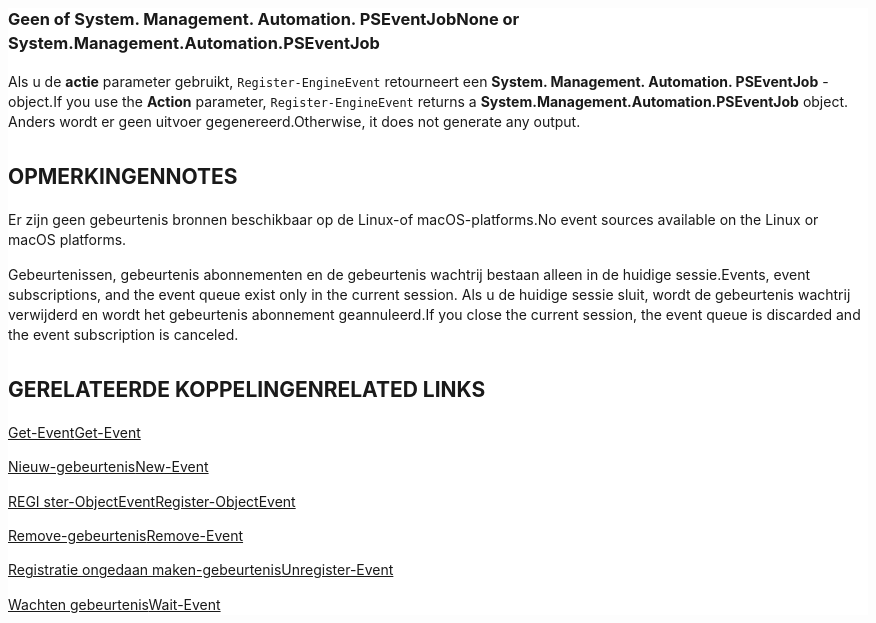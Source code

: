 ### <span data-ttu-id="05a76-180">Geen of System. Management. Automation. PSEventJob</span><span class="sxs-lookup"><span data-stu-id="05a76-180">None or System.Management.Automation.PSEventJob</span></span>

<span data-ttu-id="05a76-181">Als u de **actie** parameter gebruikt, `Register-EngineEvent` retourneert een **System. Management. Automation. PSEventJob** -object.</span><span class="sxs-lookup"><span data-stu-id="05a76-181">If you use the **Action** parameter, `Register-EngineEvent` returns a **System.Management.Automation.PSEventJob** object.</span></span> <span data-ttu-id="05a76-182">Anders wordt er geen uitvoer gegenereerd.</span><span class="sxs-lookup"><span data-stu-id="05a76-182">Otherwise, it does not generate any output.</span></span>

## <span data-ttu-id="05a76-183">OPMERKINGEN</span><span class="sxs-lookup"><span data-stu-id="05a76-183">NOTES</span></span>

<span data-ttu-id="05a76-184">Er zijn geen gebeurtenis bronnen beschikbaar op de Linux-of macOS-platforms.</span><span class="sxs-lookup"><span data-stu-id="05a76-184">No event sources available on the Linux or macOS platforms.</span></span>

<span data-ttu-id="05a76-185">Gebeurtenissen, gebeurtenis abonnementen en de gebeurtenis wachtrij bestaan alleen in de huidige sessie.</span><span class="sxs-lookup"><span data-stu-id="05a76-185">Events, event subscriptions, and the event queue exist only in the current session.</span></span> <span data-ttu-id="05a76-186">Als u de huidige sessie sluit, wordt de gebeurtenis wachtrij verwijderd en wordt het gebeurtenis abonnement geannuleerd.</span><span class="sxs-lookup"><span data-stu-id="05a76-186">If you close the current session, the event queue is discarded and the event subscription is canceled.</span></span>

## <span data-ttu-id="05a76-187">GERELATEERDE KOPPELINGEN</span><span class="sxs-lookup"><span data-stu-id="05a76-187">RELATED LINKS</span></span>

[<span data-ttu-id="05a76-188">Get-Event</span><span class="sxs-lookup"><span data-stu-id="05a76-188">Get-Event</span></span>](Get-Event.md)

[<span data-ttu-id="05a76-189">Nieuw-gebeurtenis</span><span class="sxs-lookup"><span data-stu-id="05a76-189">New-Event</span></span>](New-Event.md)

[<span data-ttu-id="05a76-190">REGI ster-ObjectEvent</span><span class="sxs-lookup"><span data-stu-id="05a76-190">Register-ObjectEvent</span></span>](Register-ObjectEvent.md)

[<span data-ttu-id="05a76-191">Remove-gebeurtenis</span><span class="sxs-lookup"><span data-stu-id="05a76-191">Remove-Event</span></span>](Remove-Event.md)

[<span data-ttu-id="05a76-192">Registratie ongedaan maken-gebeurtenis</span><span class="sxs-lookup"><span data-stu-id="05a76-192">Unregister-Event</span></span>](Unregister-Event.md)

[<span data-ttu-id="05a76-193">Wachten gebeurtenis</span><span class="sxs-lookup"><span data-stu-id="05a76-193">Wait-Event</span></span>](Wait-Event.md)
